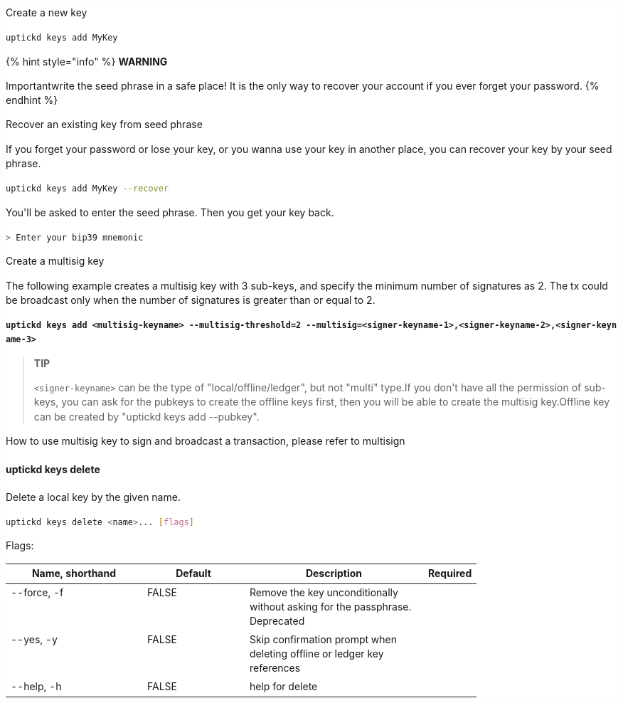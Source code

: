 Create a new key

```Bash
uptickd keys add MyKey
```

{% hint style="info" %}
**WARNING**

Importantwrite the seed phrase in a safe place! It is the only way to recover your account if you ever forget your password.
{% endhint %}

Recover an existing key from seed phrase

If you forget your password or lose your key, or you wanna use your key in another place, you can recover your key by your seed phrase.

```Bash
uptickd keys add MyKey --recover
```

You'll be asked to enter the seed phrase. Then you get your key back.

```Python
> Enter your bip39 mnemonic
```

Create a multisig key

The following example creates a multisig key with 3 sub-keys, and specify the minimum number of signatures as 2. The tx could be broadcast only when the number of signatures is greater than or equal to 2.

<pre class="language-Bash"><code class="lang-Bash"><strong>uptickd keys add &#x3C;multisig-keyname> --multisig-threshold=2 --multisig=&#x3C;signer-keyname-1>,&#x3C;signer-keyname-2>,&#x3C;signer-keyname-3>
</strong></code></pre>

> **TIP**
>
> `<signer-keyname>` can be the type of "local/offline/ledger", but not "multi" type.If you don't have all the permission of sub-keys, you can ask for the pubkeys to create the offline keys first, then you will be able to create the multisig key.Offline key can be created by "uptickd keys add --pubkey".

How to use multisig key to sign and broadcast a transaction, please refer to multisign

#### uptickd keys delete

Delete a local key by the given name.

```Bash
uptickd keys delete <name>... [flags]
```

Flags:

<table><thead><tr><th width="178">Name, shorthand</th><th width="130">Default</th><th width="237">Description</th><th>Required</th></tr></thead><tbody><tr><td>--force, -f</td><td>FALSE</td><td>Remove the key unconditionally without asking for the passphrase. Deprecated</td><td></td></tr><tr><td>--yes, -y</td><td>FALSE</td><td>Skip confirmation prompt when deleting offline or ledger key references</td><td></td></tr><tr><td>--help, -h</td><td>FALSE</td><td>help for delete</td><td></td></tr></tbody></table>
